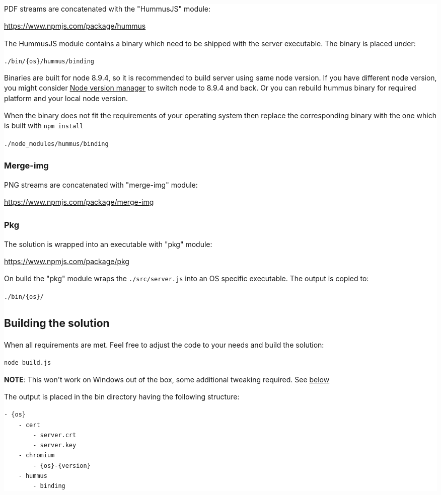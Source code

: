 PDF streams are concatenated with the "HummusJS" module:

https://www.npmjs.com/package/hummus

The HummusJS module contains a binary which need to be shipped with the server executable. The binary is placed under:

    ./bin/{os}/hummus/binding

Binaries are built for node 8.9.4, so it is recommended to build server using
same node version. If you have different node version, you might consider
[Node version manager](https://github.com/creationix/nvm) to switch node
to 8.9.4 and back. Or you can rebuild hummus binary for required platform and your local node version.

When the binary does not fit the requirements of your operating system then replace the corresponding binary with the one which is built with `npm install`

    ./node_modules/hummus/binding

### Merge-img

PNG streams are concatenated with "merge-img" module:

https://www.npmjs.com/package/merge-img

### Pkg

The solution is wrapped into an executable with "pkg" module:

https://www.npmjs.com/package/pkg

On build the "pkg" module wraps the `./src/server.js` into an OS specific executable. The output is copied to:

    ./bin/{os}/


## Building the solution

When all requirements are met. Feel free to adjust the code to your needs and build the solution:

    node build.js

**NOTE**: This won't work on Windows out of the box, some additional
tweaking required. See [below](#windows)

The output is placed in the bin directory having the following structure:

    - {os}
        - cert
            - server.crt
            - server.key
        - chromium
            - {os}-{version}
        - hummus
            - binding

